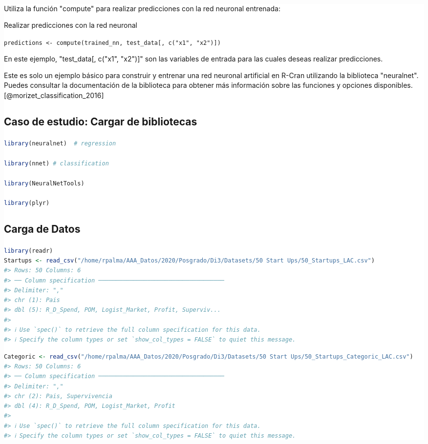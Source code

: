 Utiliza la función "compute" para realizar predicciones con la red neuronal entrenada:


Realizar predicciones con la red neuronal

    predictions <- compute(trained_nn, test_data[, c("x1", "x2")])


En este ejemplo, "test_data[, c("x1", "x2")]" son las variables de entrada para las cuales deseas realizar predicciones.

Este es solo un ejemplo básico para construir y entrenar una red neuronal artificial en R-Cran utilizando la biblioteca "neuralnet". Puedes consultar la documentación de la biblioteca para obtener más información sobre las funciones y opciones disponibles.[@morizet_classification_2016]

## Caso de estudio: Cargar de bibliotecas


```r
library(neuralnet)  # regression

library(nnet) # classification 

library(NeuralNetTools)

library(plyr)
```



## Carga de Datos


```r
library(readr)
Startups <- read_csv("/home/rpalma/AAA_Datos/2020/Posgrado/Di3/Datasets/50 Start Ups/50_Startups_LAC.csv")
#> Rows: 50 Columns: 6
#> ── Column specification ────────────────────────────────────
#> Delimiter: ","
#> chr (1): Pais
#> dbl (5): R_D_Spend, POM, Logist_Market, Profit, Superviv...
#> 
#> ℹ Use `spec()` to retrieve the full column specification for this data.
#> ℹ Specify the column types or set `show_col_types = FALSE` to quiet this message.
```


```r
Categoric <- read_csv("/home/rpalma/AAA_Datos/2020/Posgrado/Di3/Datasets/50 Start Ups/50_Startups_Categoric_LAC.csv")
#> Rows: 50 Columns: 6
#> ── Column specification ────────────────────────────────────
#> Delimiter: ","
#> chr (2): Pais, Supervivencia
#> dbl (4): R_D_Spend, POM, Logist_Market, Profit
#> 
#> ℹ Use `spec()` to retrieve the full column specification for this data.
#> ℹ Specify the column types or set `show_col_types = FALSE` to quiet this message.
```
